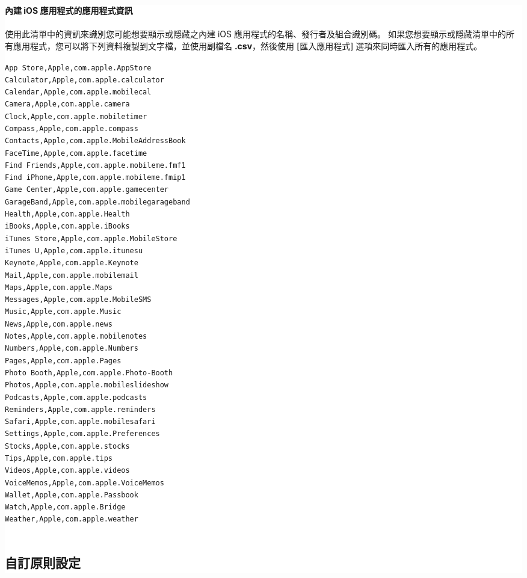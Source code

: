#### <a name="app-information-for-built-in-ios-apps"></a>內建 iOS 應用程式的應用程式資訊

使用此清單中的資訊來識別您可能想要顯示或隱藏之內建 iOS 應用程式的名稱、發行者及組合識別碼。 如果您想要顯示或隱藏清單中的所有應用程式，您可以將下列資料複製到文字檔，並使用副檔名 **.csv**，然後使用 [匯入應用程式] 選項來同時匯入所有的應用程式。

```
App Store,Apple,com.apple.AppStore
Calculator,Apple,com.apple.calculator
Calendar,Apple,com.apple.mobilecal
Camera,Apple,com.apple.camera
Clock,Apple,com.apple.mobiletimer
Compass,Apple,com.apple.compass
Contacts,Apple,com.apple.MobileAddressBook
FaceTime,Apple,com.apple.facetime
Find Friends,Apple,com.apple.mobileme.fmf1
Find iPhone,Apple,com.apple.mobileme.fmip1
Game Center,Apple,com.apple.gamecenter
GarageBand,Apple,com.apple.mobilegarageband
Health,Apple,com.apple.Health
iBooks,Apple,com.apple.iBooks
iTunes Store,Apple,com.apple.MobileStore
iTunes U,Apple,com.apple.itunesu
Keynote,Apple,com.apple.Keynote
Mail,Apple,com.apple.mobilemail
Maps,Apple,com.apple.Maps
Messages,Apple,com.apple.MobileSMS
Music,Apple,com.apple.Music
News,Apple,com.apple.news
Notes,Apple,com.apple.mobilenotes
Numbers,Apple,com.apple.Numbers
Pages,Apple,com.apple.Pages
Photo Booth,Apple,com.apple.Photo-Booth
Photos,Apple,com.apple.mobileslideshow
Podcasts,Apple,com.apple.podcasts
Reminders,Apple,com.apple.reminders
Safari,Apple,com.apple.mobilesafari
Settings,Apple,com.apple.Preferences
Stocks,Apple,com.apple.stocks
Tips,Apple,com.apple.tips
Videos,Apple,com.apple.videos
VoiceMemos,Apple,com.apple.VoiceMemos
Wallet,Apple,com.apple.Passbook
Watch,Apple,com.apple.Bridge
Weather,Apple,com.apple.weather


```




## <a name="custom-policy-settings"></a>自訂原則設定
